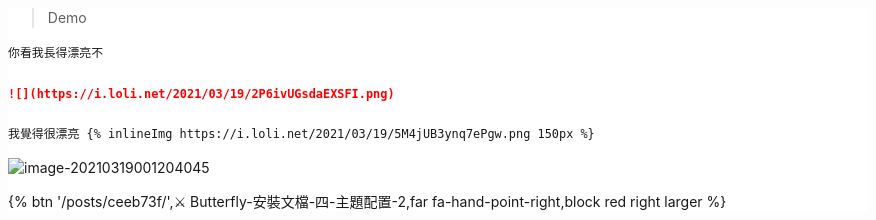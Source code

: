 > Demo

```markdown
你看我長得漂亮不

![](https://i.loli.net/2021/03/19/2P6ivUGsdaEXSFI.png)

我覺得很漂亮 {% inlineImg https://i.loli.net/2021/03/19/5M4jUB3ynq7ePgw.png 150px %}
```



![image-20210319001204045](https://cdn.jsdelivr.net/gh/jerryc127/CDN@m2/img/hexo-theme-butterfly-docs-inlineimg.png)



{% btn '/posts/ceeb73f/',⚔️ Butterfly-安裝文檔-四-主題配置-2,far fa-hand-point-right,block red right larger %}